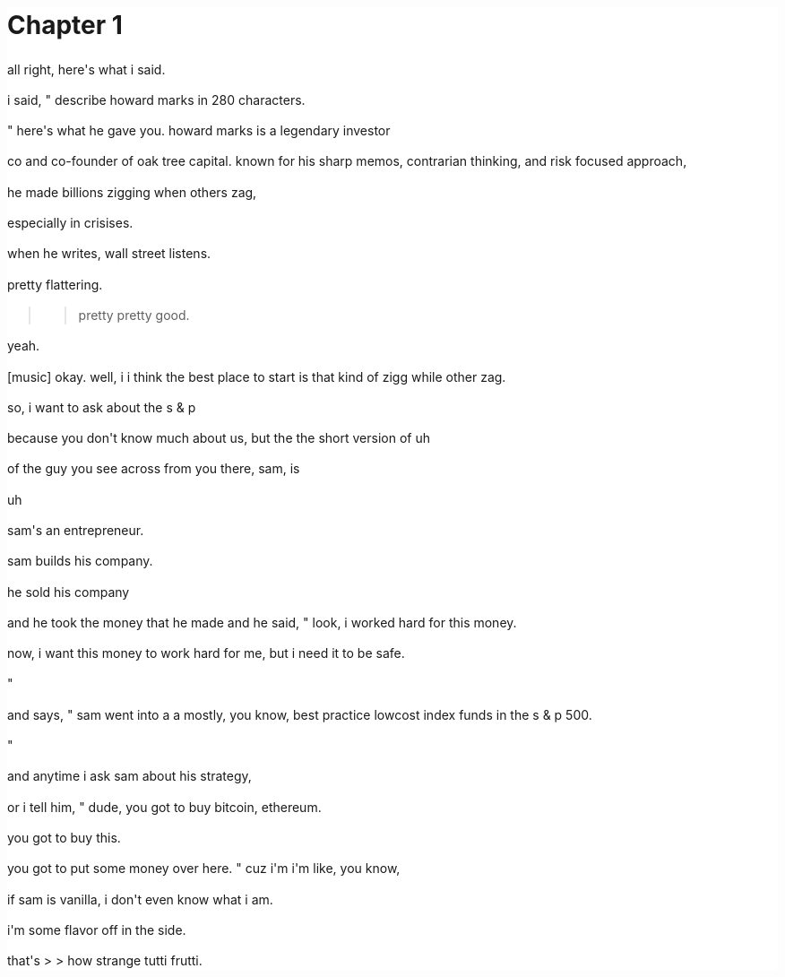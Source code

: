 # Chapter 1

all right, here's what i said.

i said, " describe howard marks in 280 characters.

" here's what he gave you. howard marks is a legendary investor

co and co-founder of oak tree capital. known for his sharp memos, contrarian thinking, and risk focused approach,

he made billions zigging when others zag,

especially in crisises.

when he writes, wall street listens.

pretty flattering.

> > pretty pretty good.

yeah.

[music] okay. well, i i think the best place to start is that kind of zigg while other zag.

so, i want to ask about the s & p

because you don't know much about us, but the the short version of uh

of the guy you see across from you there, sam, is

uh

sam's an entrepreneur.

sam builds his company.

he sold his company

and he took the money that he made and he said, " look, i worked hard for this money.

now, i want this money to work hard for me, but i need it to be safe.

"

and says, " sam went into a a mostly, you know, best practice lowcost index funds in the s & p 500.

"

and anytime i ask sam about his strategy,

or i tell him, " dude, you got to buy bitcoin, ethereum.

you got to buy this.

you got to put some money over here. " cuz i'm i'm like, you know,

if sam is vanilla, i don't even know what i am.

i'm some flavor off in the side.

that's > > how strange tutti frutti.
